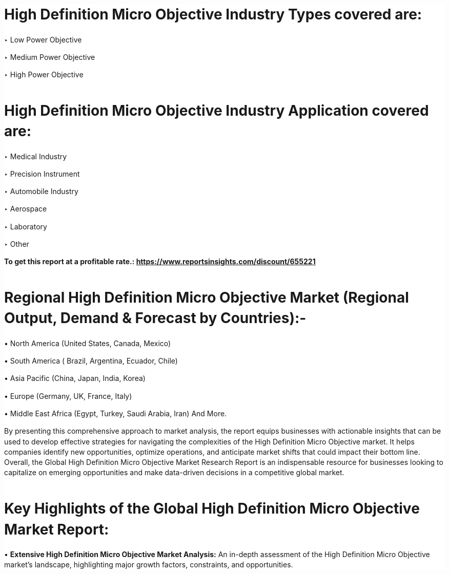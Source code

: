 # <strong>High Definition Micro Objective Industry Types covered are:</strong>

‣ Low Power Objective

‣ Medium Power Objective

‣ High Power Objective

# <strong>High Definition Micro Objective Industry Application covered are:</strong>

‣ Medical Industry

‣ Precision Instrument

‣ Automobile Industry

‣ Aerospace

‣ Laboratory

‣ Other

<strong>To get this report at a profitable rate.: <a href=https://www.reportsinsights.com/discount/655221>https://www.reportsinsights.com/discount/655221</a></strong></font>

# <strong>Regional High Definition Micro Objective Market (Regional Output, Demand &amp; Forecast by Countries):-</strong>

• North America (United States, Canada, Mexico)

• South America ( Brazil, Argentina, Ecuador, Chile)

• Asia Pacific (China, Japan, India, Korea)

• Europe (Germany, UK, France, Italy)

• Middle East Africa (Egypt, Turkey, Saudi Arabia, Iran) And More.

By presenting this comprehensive approach to market analysis, the report equips businesses with actionable insights that can be used to develop effective strategies for navigating the complexities of the High Definition Micro Objective market. It helps companies identify new opportunities, optimize operations, and anticipate market shifts that could impact their bottom line. Overall, the Global High Definition Micro Objective Market Research Report is an indispensable resource for businesses looking to capitalize on emerging opportunities and make data-driven decisions in a competitive global market.

# <strong>Key Highlights of the Global High Definition Micro Objective Market Report:</strong>

• <strong>Extensive High Definition Micro Objective Market Analysis:</strong> An in-depth assessment of the High Definition Micro Objective market’s landscape, highlighting major growth factors, constraints, and opportunities.
